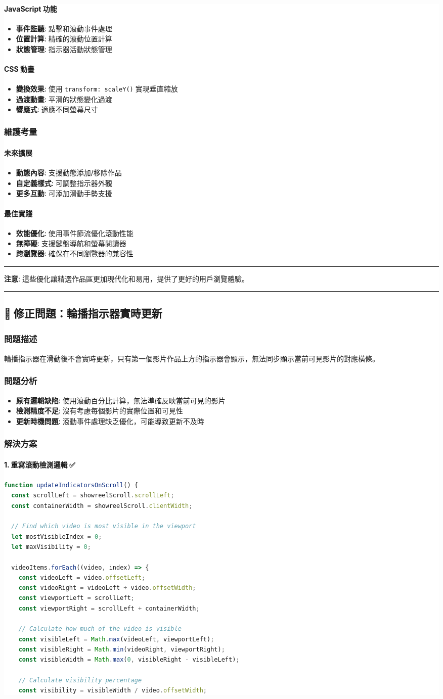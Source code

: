 #### JavaScript 功能
- **事件監聽**: 點擊和滾動事件處理
- **位置計算**: 精確的滾動位置計算
- **狀態管理**: 指示器活動狀態管理

#### CSS 動畫
- **變換效果**: 使用 `transform: scaleY()` 實現垂直縮放
- **過渡動畫**: 平滑的狀態變化過渡
- **響應式**: 適應不同螢幕尺寸

### 維護考量

#### 未來擴展
- **動態內容**: 支援動態添加/移除作品
- **自定義樣式**: 可調整指示器外觀
- **更多互動**: 可添加滑動手勢支援

#### 最佳實踐
- **效能優化**: 使用事件節流優化滾動性能
- **無障礙**: 支援鍵盤導航和螢幕閱讀器
- **跨瀏覽器**: 確保在不同瀏覽器的兼容性

---

**注意**: 這些優化讓精選作品區更加現代化和易用，提供了更好的用戶瀏覽體驗。

---

## 🔧 修正問題：輪播指示器實時更新

### 問題描述
輪播指示器在滑動後不會實時更新，只有第一個影片作品上方的指示器會顯示，無法同步顯示當前可見影片的對應橫條。

### 問題分析
- **原有邏輯缺陷**: 使用滾動百分比計算，無法準確反映當前可見的影片
- **檢測精度不足**: 沒有考慮每個影片的實際位置和可見性
- **更新時機問題**: 滾動事件處理缺乏優化，可能導致更新不及時

### 解決方案

#### 1. **重寫滾動檢測邏輯** ✅
```javascript
function updateIndicatorsOnScroll() {
  const scrollLeft = showreelScroll.scrollLeft;
  const containerWidth = showreelScroll.clientWidth;
  
  // Find which video is most visible in the viewport
  let mostVisibleIndex = 0;
  let maxVisibility = 0;
  
  videoItems.forEach((video, index) => {
    const videoLeft = video.offsetLeft;
    const videoRight = videoLeft + video.offsetWidth;
    const viewportLeft = scrollLeft;
    const viewportRight = scrollLeft + containerWidth;
    
    // Calculate how much of the video is visible
    const visibleLeft = Math.max(videoLeft, viewportLeft);
    const visibleRight = Math.min(videoRight, viewportRight);
    const visibleWidth = Math.max(0, visibleRight - visibleLeft);
    
    // Calculate visibility percentage
    const visibility = visibleWidth / video.offsetWidth;
```